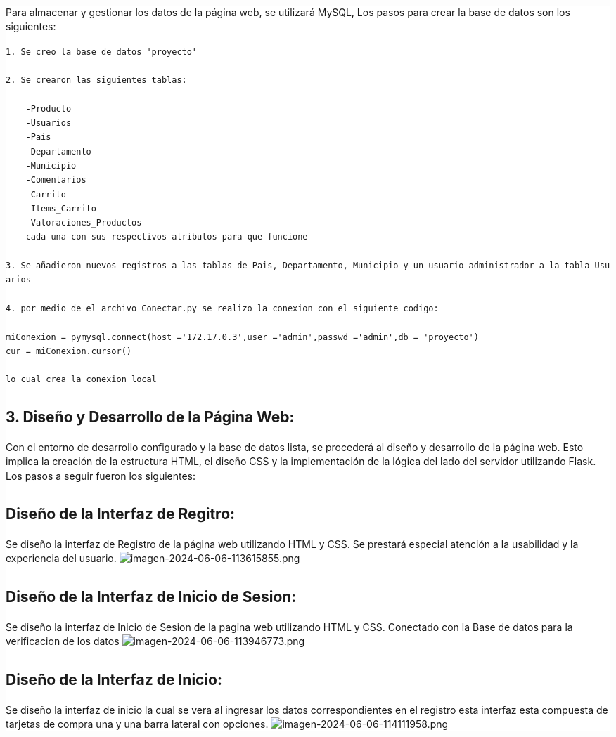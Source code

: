 Para almacenar y gestionar los datos de la página web, se utilizará MySQL, Los pasos para crear la base de datos son los siguientes:

    1. Se creo la base de datos 'proyecto'  

    2. Se crearon las siguientes tablas:  

        -Producto
        -Usuarios
        -Pais
        -Departamento
        -Municipio
        -Comentarios
        -Carrito
        -Items_Carrito
        -Valoraciones_Productos
        cada una con sus respectivos atributos para que funcione  

    3. Se añadieron nuevos registros a las tablas de Pais, Departamento, Municipio y un usuario administrador a la tabla Usuarios  

    4. por medio de el archivo Conectar.py se realizo la conexion con el siguiente codigo: 

    miConexion = pymysql.connect(host ='172.17.0.3',user ='admin',passwd ='admin',db = 'proyecto')
    cur = miConexion.cursor()

    lo cual crea la conexion local


## 3. Diseño y Desarrollo de la Página Web:

Con el entorno de desarrollo configurado y la base de datos lista, se procederá al diseño y desarrollo de la página web. Esto implica la creación de la estructura HTML, el diseño CSS y la implementación de la lógica del lado del servidor utilizando Flask. Los pasos a seguir fueron los siguientes:

## Diseño de la Interfaz de Regitro: 
Se diseño la interfaz de Registro de la página web utilizando HTML y CSS. Se prestará especial atención a la usabilidad y la experiencia del usuario.
![imagen-2024-06-06-113615855.png](https://i.postimg.cc/ZYrRdJ6D/imagen-2024-06-06-113615855.png)

## Diseño de la Interfaz de Inicio de Sesion:
Se diseño la interfaz de Inicio de Sesion de la pagina web utilizando HTML y CSS. Conectado con la Base de datos para la verificacion de los datos
[![imagen-2024-06-06-113946773.png](https://i.postimg.cc/Qt6JhcSv/imagen-2024-06-06-113946773.png)](https://postimg.cc/Hcyytcqt)

## Diseño de la Interfaz de Inicio:
Se diseño la interfaz de inicio la cual se vera al ingresar los datos correspondientes en el registro esta interfaz esta compuesta de tarjetas de compra una y una barra lateral con opciones.
[![imagen-2024-06-06-114111958.png](https://i.postimg.cc/VvxZM2pj/imagen-2024-06-06-114111958.png)](https://postimg.cc/xNPPVp0C)
